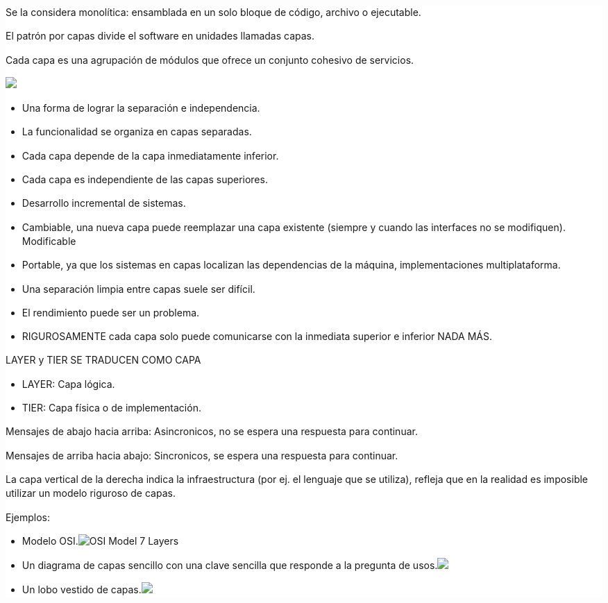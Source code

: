 Se la considera monolítica: ensamblada en un solo bloque de código, archivo o ejecutable.

El patrón por capas divide el software en unidades llamadas capas.

Cada capa es una agrupación de módulos que ofrece un conjunto cohesivo de servicios.

  

![](https://lh7-rt.googleusercontent.com/docsz/AD_4nXcvDXvT1Xwr7LbmksaAk6LzwUDzLLpEsEym73z-vhsTv3k674tAnAXFDOz981zIdSo1d8pTnEVUyl2s37L6vPQMDM5Dd_ZBKXBZT8UExEiBlBoQTMyBprohTS8bpPQydwSRr3KnDAiT2Z_TihqKA-iq9Yfz?key=VReuh94fGGpJZLGsXsGdUQ)

- Una forma de lograr la separación e independencia.
    
- La funcionalidad se organiza en capas separadas.
    
- Cada capa depende de la capa inmediatamente inferior.
    
- Cada capa es independiente de las capas superiores.
    
- Desarrollo incremental de sistemas.
    
- Cambiable, una nueva capa puede reemplazar una capa existente (siempre y cuando las interfaces no se modifiquen). Modificable
    
- Portable, ya que los sistemas en capas localizan las dependencias de la máquina, implementaciones multiplataforma.
    
- Una separación limpia entre capas suele ser difícil.
    
- El rendimiento puede ser un problema.
    
- RIGUROSAMENTE cada capa solo puede comunicarse con la inmediata superior e inferior NADA MÁS.
    

LAYER y TIER SE TRADUCEN COMO CAPA

- LAYER: Capa lógica.
    
- TIER: Capa física o de implementación.
    

Mensajes de abajo hacia arriba: Asincronicos, no se espera una respuesta para continuar.

Mensajes de arriba hacia abajo: Sincronicos, se espera una respuesta para continuar.

La capa vertical de la derecha indica la infraestructura (por ej. el lenguaje que se utiliza), refleja que en la realidad es imposible utilizar un modelo riguroso de capas.

Ejemplos:

- Modelo OSI.![OSI Model 7 Layers](https://lh7-rt.googleusercontent.com/docsz/AD_4nXcYB1KAdBiHDoY8u4-uWceCw5mdHW_6_IFOBsCRKf7-svmhzsf2HgJPgISx0qY_qvBY4BqpD2J4dbfoRBkh6pEfjnvDULM87GAmWFEMMap6PoLSrC69umgi4oYEp8Jl4n0vxe5a0HrWa2hMFCOBLQsO8c8_?key=VReuh94fGGpJZLGsXsGdUQ)
    
- Un diagrama de capas sencillo con una clave sencilla que responde a la pregunta de usos.![](https://lh7-rt.googleusercontent.com/docsz/AD_4nXezYHGEVSHHsxQbd5P0ln3uogQjzwVr4H9PvGmv6aLX5MADdIccY-i8N8YO7KO_OcOzCxmOgehzhOyBOvDqFVCqXkxJWWC0GtFv71-3CzC-O4SLACQl2ydQ7yYh0xXfqmuC1qhA01K-Wvdsw4FzIo53E8JF?key=VReuh94fGGpJZLGsXsGdUQ)
    

  

- Un lobo vestido de capas.![](https://lh7-rt.googleusercontent.com/docsz/AD_4nXeaOIzZ_k2kXt5OB_k142eJie-gdCb6nQe4aTybL9ytf8EAMScyME3z27uqaquR0tesLhTOlLb3znOySmqsgW6n44pjzUvJ-cOob93TTSNjlTdS_3gvOSvUcKouLzxBSStcEdGatLNZSNnOLvVqxNoVPiI?key=VReuh94fGGpJZLGsXsGdUQ)
    